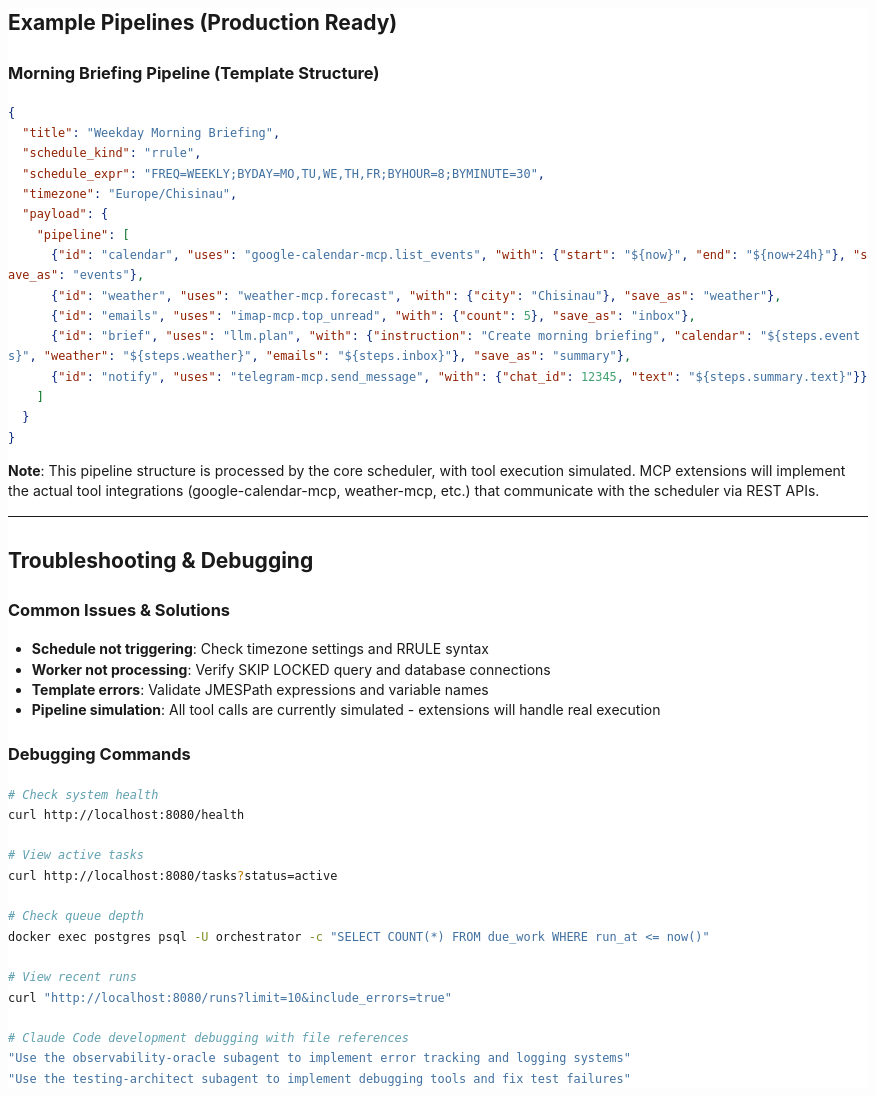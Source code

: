 
## Example Pipelines (Production Ready)

### Morning Briefing Pipeline (Template Structure)
```json
{
  "title": "Weekday Morning Briefing",
  "schedule_kind": "rrule",
  "schedule_expr": "FREQ=WEEKLY;BYDAY=MO,TU,WE,TH,FR;BYHOUR=8;BYMINUTE=30",
  "timezone": "Europe/Chisinau",
  "payload": {
    "pipeline": [
      {"id": "calendar", "uses": "google-calendar-mcp.list_events", "with": {"start": "${now}", "end": "${now+24h}"}, "save_as": "events"},
      {"id": "weather", "uses": "weather-mcp.forecast", "with": {"city": "Chisinau"}, "save_as": "weather"},
      {"id": "emails", "uses": "imap-mcp.top_unread", "with": {"count": 5}, "save_as": "inbox"},
      {"id": "brief", "uses": "llm.plan", "with": {"instruction": "Create morning briefing", "calendar": "${steps.events}", "weather": "${steps.weather}", "emails": "${steps.inbox}"}, "save_as": "summary"},
      {"id": "notify", "uses": "telegram-mcp.send_message", "with": {"chat_id": 12345, "text": "${steps.summary.text}"}}
    ]
  }
}
```

**Note**: This pipeline structure is processed by the core scheduler, with tool execution simulated. MCP extensions will implement the actual tool integrations (google-calendar-mcp, weather-mcp, etc.) that communicate with the scheduler via REST APIs.

---

## Troubleshooting & Debugging

### Common Issues & Solutions
- **Schedule not triggering**: Check timezone settings and RRULE syntax
- **Worker not processing**: Verify SKIP LOCKED query and database connections
- **Template errors**: Validate JMESPath expressions and variable names
- **Pipeline simulation**: All tool calls are currently simulated - extensions will handle real execution

### Debugging Commands
```bash
# Check system health
curl http://localhost:8080/health

# View active tasks
curl http://localhost:8080/tasks?status=active

# Check queue depth
docker exec postgres psql -U orchestrator -c "SELECT COUNT(*) FROM due_work WHERE run_at <= now()"

# View recent runs
curl "http://localhost:8080/runs?limit=10&include_errors=true"

# Claude Code development debugging with file references
"Use the observability-oracle subagent to implement error tracking and logging systems"
"Use the testing-architect subagent to implement debugging tools and fix test failures"
```
